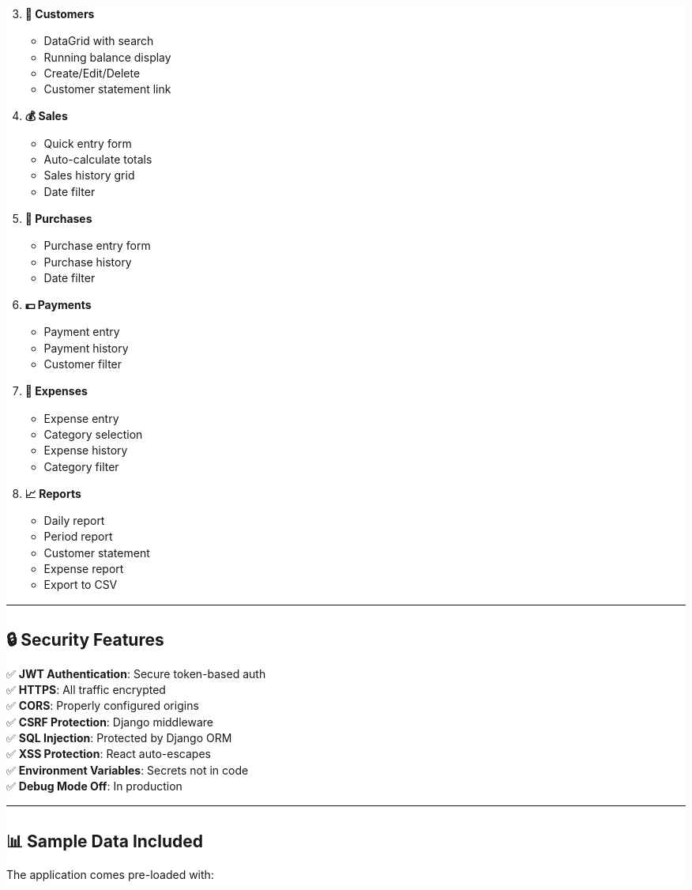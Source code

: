 3. **👥 Customers**
   - DataGrid with search
   - Running balance display
   - Create/Edit/Delete
   - Customer statement link

4. **💰 Sales**
   - Quick entry form
   - Auto-calculate totals
   - Sales history grid
   - Date filter

5. **🐔 Purchases**
   - Purchase entry form
   - Purchase history
   - Date filter

6. **💵 Payments**
   - Payment entry
   - Payment history
   - Customer filter

7. **💸 Expenses**
   - Expense entry
   - Category selection
   - Expense history
   - Category filter

8. **📈 Reports**
   - Daily report
   - Period report
   - Customer statement
   - Expense report
   - Export to CSV

---

## 🔒 Security Features

✅ **JWT Authentication**: Secure token-based auth  
✅ **HTTPS**: All traffic encrypted  
✅ **CORS**: Properly configured origins  
✅ **CSRF Protection**: Django middleware  
✅ **SQL Injection**: Protected by Django ORM  
✅ **XSS Protection**: React auto-escapes  
✅ **Environment Variables**: Secrets not in code  
✅ **Debug Mode Off**: In production  

---

## 📊 Sample Data Included

The application comes pre-loaded with:
